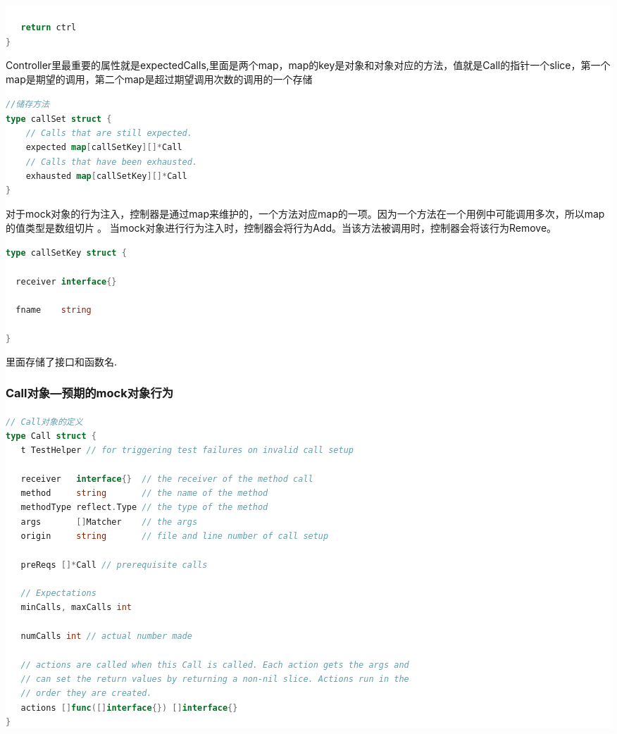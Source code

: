 ```go

   return ctrl
}

```

Controller里最重要的属性就是expectedCalls,里面是两个map，map的key是对象和对象对应的方法，值就是Call的指针一个slice，第一个map是期望的调用，第二个map是超过期望调用次数的调用的一个存储
```go
//储存方法
type callSet struct {
	// Calls that are still expected.
	expected map[callSetKey][]*Call
	// Calls that have been exhausted.
	exhausted map[callSetKey][]*Call
}
```
对于mock对象的行为注入，控制器是通过map来维护的，一个方法对应map的一项。因为一个方法在一个用例中可能调用多次，所以map的值类型是数组切片 。
当mock对象进行行为注入时，控制器会将行为Add。当该方法被调用时，控制器会将该行为Remove。

```go
type callSetKey struct {

  receiver interface{}

  fname    string

}
```
里面存储了接口和函数名.




### Call对象—预期的mock对象行为
```go
// Call对象的定义
type Call struct {
   t TestHelper // for triggering test failures on invalid call setup

   receiver   interface{}  // the receiver of the method call
   method     string       // the name of the method
   methodType reflect.Type // the type of the method
   args       []Matcher    // the args
   origin     string       // file and line number of call setup

   preReqs []*Call // prerequisite calls

   // Expectations
   minCalls, maxCalls int

   numCalls int // actual number made

   // actions are called when this Call is called. Each action gets the args and
   // can set the return values by returning a non-nil slice. Actions run in the
   // order they are created.
   actions []func([]interface{}) []interface{}
}

```
